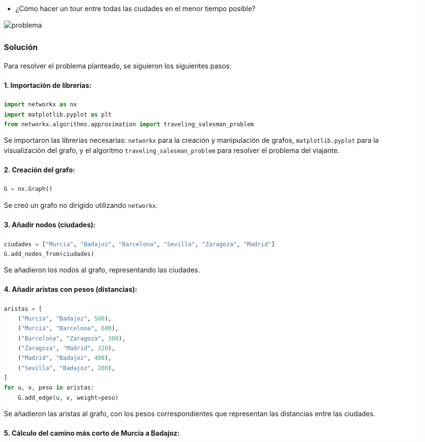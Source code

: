 - ¿Cómo hacer un tour entre todas las ciudades en el menor tiempo posible?

![problema](image.png)

### Solución

Para resolver el problema planteado, se siguieron los siguientes pasos:

#### 1. Importación de librerías:

```python
import networkx as nx
import matplotlib.pyplot as plt
from networkx.algorithms.approximation import traveling_salesman_problem
```

Se importaron las librerías necesarias: `networkx` para la creación y manipulación de grafos, `matplotlib.pyplot` para la visualización del grafo, y el algoritmo `traveling_salesman_problem` para resolver el problema del viajante.

#### 2. Creación del grafo:

```python
G = nx.Graph()
```

Se creó un grafo no dirigido utilizando `networkx`.

#### 3. Añadir nodos (ciudades):

```python
ciudades = ["Murcia", "Badajoz", "Barcelona", "Sevilla", "Zaragoza", "Madrid"]
G.add_nodes_from(ciudades)
```

Se añadieron los nodos al grafo, representando las ciudades.

#### 4. Añadir aristas con pesos (distancias):

```python
aristas = [
    ("Murcia", "Badajoz", 500),
    ("Murcia", "Barcelona", 600),
    ("Barcelona", "Zaragoza", 300),
    ("Zaragoza", "Madrid", 320),
    ("Madrid", "Badajoz", 400),
    ("Sevilla", "Badajoz", 200),
]
for u, v, peso in aristas:
    G.add_edge(u, v, weight=peso)
```

Se añadieron las aristas al grafo, con los pesos correspondientes que representan las distancias entre las ciudades.

#### 5. Cálculo del camino más corto de Murcia a Badajoz:
